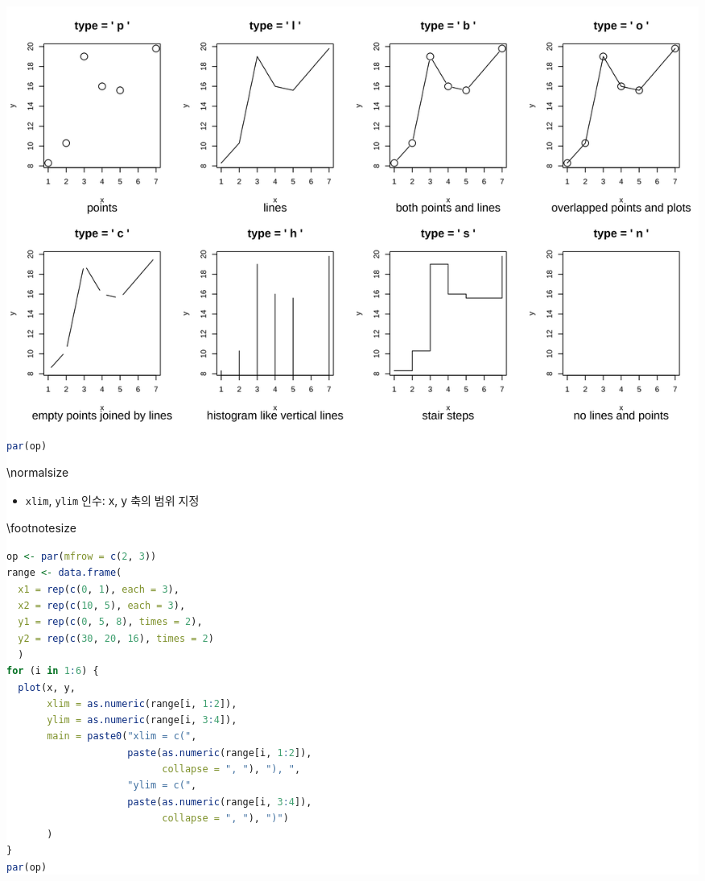 <img src="11-data-visualization_files/figure-html/unnamed-chunk-12-1.svg" width="960" />

```r
par(op)
```

 \normalsize

- `xlim`, `ylim` 인수: x, y 축의 범위 지정


\footnotesize


```r
op <- par(mfrow = c(2, 3))
range <- data.frame(
  x1 = rep(c(0, 1), each = 3),
  x2 = rep(c(10, 5), each = 3), 
  y1 = rep(c(0, 5, 8), times = 2), 
  y2 = rep(c(30, 20, 16), times = 2)
  )
for (i in 1:6) {
  plot(x, y, 
       xlim = as.numeric(range[i, 1:2]), 
       ylim = as.numeric(range[i, 3:4]), 
       main = paste0("xlim = c(", 
                     paste(as.numeric(range[i, 1:2]), 
                           collapse = ", "), "), ", 
                     "ylim = c(", 
                     paste(as.numeric(range[i, 3:4]), 
                           collapse = ", "), ")")
       )
}
par(op)
```
